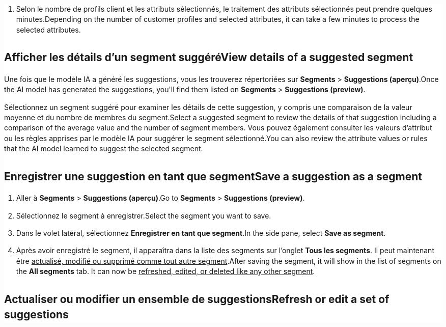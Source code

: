 1. <span data-ttu-id="75557-162">Selon le nombre de profils client et les attributs sélectionnés, le traitement des attributs sélectionnés peut prendre quelques minutes.</span><span class="sxs-lookup"><span data-stu-id="75557-162">Depending on the number of customer profiles and selected attributes, it can take a few minutes to process the selected attributes.</span></span> 

## <a name="view-details-of-a-suggested-segment"></a><span data-ttu-id="75557-163">Afficher les détails d’un segment suggéré</span><span class="sxs-lookup"><span data-stu-id="75557-163">View details of a suggested segment</span></span>

<span data-ttu-id="75557-164">Une fois que le modèle IA a généré les suggestions, vous les trouverez répertoriées sur **Segments** > **Suggestions (aperçu)**.</span><span class="sxs-lookup"><span data-stu-id="75557-164">Once the AI model has generated the suggestions, you'll find them listed on **Segments** > **Suggestions (preview)**.</span></span>
 
<span data-ttu-id="75557-165">Sélectionnez un segment suggéré pour examiner les détails de cette suggestion, y compris une comparaison de la valeur moyenne et du nombre de membres du segment.</span><span class="sxs-lookup"><span data-stu-id="75557-165">Select a suggested segment to review the details of that suggestion including a comparison of the average value and the number of segment members.</span></span> <span data-ttu-id="75557-166">Vous pouvez également consulter les valeurs d’attribut ou les règles apprises par le modèle IA pour suggérer le segment sélectionné.</span><span class="sxs-lookup"><span data-stu-id="75557-166">You can also review the attribute values or rules that the AI model learned to suggest the selected segment.</span></span>

## <a name="save-a-suggestion-as-a-segment"></a><span data-ttu-id="75557-167">Enregistrer une suggestion en tant que segment</span><span class="sxs-lookup"><span data-stu-id="75557-167">Save a suggestion as a segment</span></span>

1. <span data-ttu-id="75557-168">Aller à **Segments** > **Suggestions (aperçu)**.</span><span class="sxs-lookup"><span data-stu-id="75557-168">Go to **Segments** > **Suggestions (preview)**.</span></span>

1. <span data-ttu-id="75557-169">Sélectionnez le segment à enregistrer.</span><span class="sxs-lookup"><span data-stu-id="75557-169">Select the segment you want to save.</span></span> 

1. <span data-ttu-id="75557-170">Dans le volet latéral, sélectionnez **Enregistrer en tant que segment**.</span><span class="sxs-lookup"><span data-stu-id="75557-170">In the side pane, select **Save as segment**.</span></span> 

1. <span data-ttu-id="75557-171">Après avoir enregistré le segment, il apparaîtra dans la liste des segments sur l’onglet **Tous les segments**. Il peut maintenant être [actualisé, modifié ou supprimé comme tout autre segment](segments.md).</span><span class="sxs-lookup"><span data-stu-id="75557-171">After saving the segment, it will show in the list of segments on the **All segments** tab. It can now be [refreshed, edited, or deleted like any other segment](segments.md).</span></span>

## <a name="refresh-or-edit-a-set-of-suggestions"></a><span data-ttu-id="75557-172">Actualiser ou modifier un ensemble de suggestions</span><span class="sxs-lookup"><span data-stu-id="75557-172">Refresh or edit a set of suggestions</span></span>
